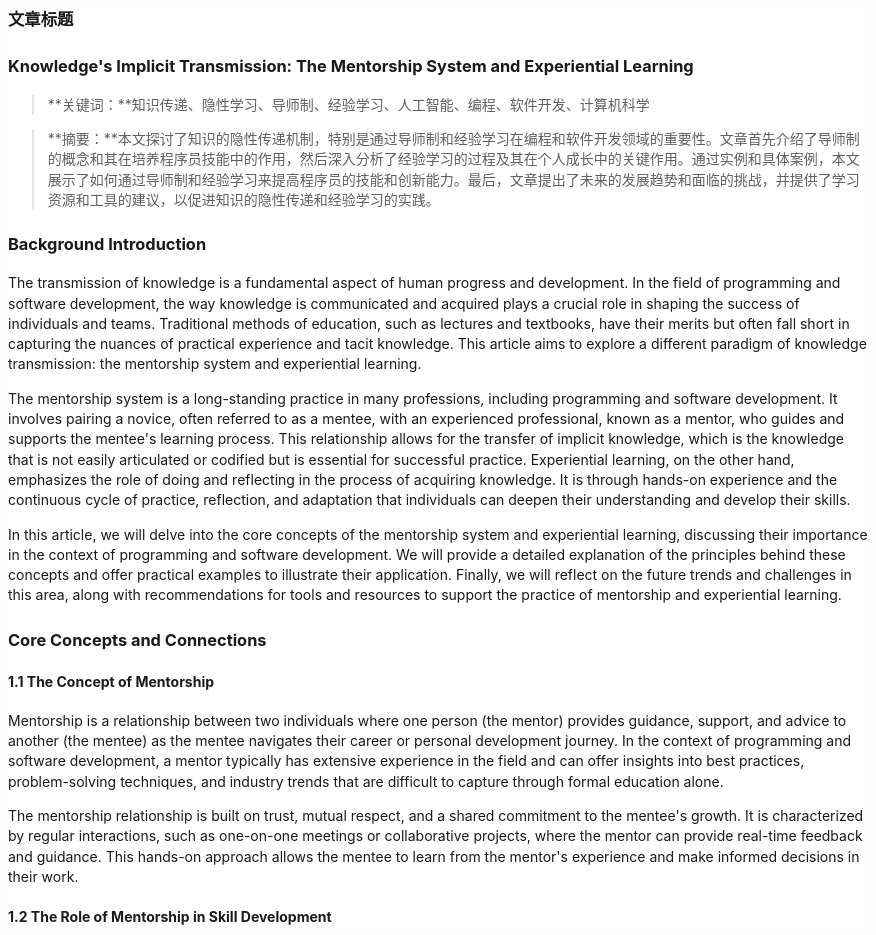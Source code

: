                  

### 文章标题

### Knowledge's Implicit Transmission: The Mentorship System and Experiential Learning

> **关键词：**知识传递、隐性学习、导师制、经验学习、人工智能、编程、软件开发、计算机科学

> **摘要：**本文探讨了知识的隐性传递机制，特别是通过导师制和经验学习在编程和软件开发领域的重要性。文章首先介绍了导师制的概念和其在培养程序员技能中的作用，然后深入分析了经验学习的过程及其在个人成长中的关键作用。通过实例和具体案例，本文展示了如何通过导师制和经验学习来提高程序员的技能和创新能力。最后，文章提出了未来的发展趋势和面临的挑战，并提供了学习资源和工具的建议，以促进知识的隐性传递和经验学习的实践。

### Background Introduction

The transmission of knowledge is a fundamental aspect of human progress and development. In the field of programming and software development, the way knowledge is communicated and acquired plays a crucial role in shaping the success of individuals and teams. Traditional methods of education, such as lectures and textbooks, have their merits but often fall short in capturing the nuances of practical experience and tacit knowledge. This article aims to explore a different paradigm of knowledge transmission: the mentorship system and experiential learning.

The mentorship system is a long-standing practice in many professions, including programming and software development. It involves pairing a novice, often referred to as a mentee, with an experienced professional, known as a mentor, who guides and supports the mentee's learning process. This relationship allows for the transfer of implicit knowledge, which is the knowledge that is not easily articulated or codified but is essential for successful practice. Experiential learning, on the other hand, emphasizes the role of doing and reflecting in the process of acquiring knowledge. It is through hands-on experience and the continuous cycle of practice, reflection, and adaptation that individuals can deepen their understanding and develop their skills.

In this article, we will delve into the core concepts of the mentorship system and experiential learning, discussing their importance in the context of programming and software development. We will provide a detailed explanation of the principles behind these concepts and offer practical examples to illustrate their application. Finally, we will reflect on the future trends and challenges in this area, along with recommendations for tools and resources to support the practice of mentorship and experiential learning.

### Core Concepts and Connections

#### 1.1 The Concept of Mentorship

Mentorship is a relationship between two individuals where one person (the mentor) provides guidance, support, and advice to another (the mentee) as the mentee navigates their career or personal development journey. In the context of programming and software development, a mentor typically has extensive experience in the field and can offer insights into best practices, problem-solving techniques, and industry trends that are difficult to capture through formal education alone.

The mentorship relationship is built on trust, mutual respect, and a shared commitment to the mentee's growth. It is characterized by regular interactions, such as one-on-one meetings or collaborative projects, where the mentor can provide real-time feedback and guidance. This hands-on approach allows the mentee to learn from the mentor's experience and make informed decisions in their work.

#### 1.2 The Role of Mentorship in Skill Development
